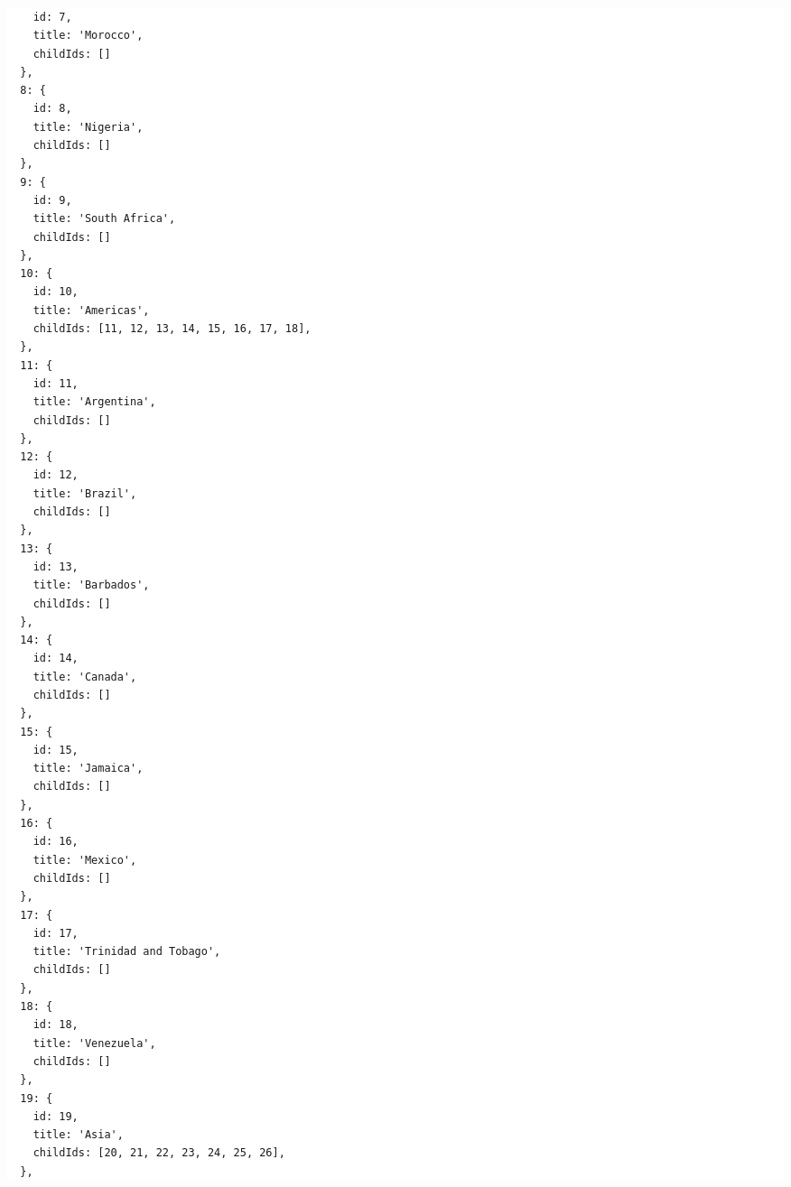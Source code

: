         id: 7,
        title: 'Morocco',
        childIds: []
      },
      8: {
        id: 8,
        title: 'Nigeria',
        childIds: []
      },
      9: {
        id: 9,
        title: 'South Africa',
        childIds: []
      },
      10: {
        id: 10,
        title: 'Americas',
        childIds: [11, 12, 13, 14, 15, 16, 17, 18],   
      },
      11: {
        id: 11,
        title: 'Argentina',
        childIds: []
      },
      12: {
        id: 12,
        title: 'Brazil',
        childIds: []
      },
      13: {
        id: 13,
        title: 'Barbados',
        childIds: []
      }, 
      14: {
        id: 14,
        title: 'Canada',
        childIds: []
      },
      15: {
        id: 15,
        title: 'Jamaica',
        childIds: []
      },
      16: {
        id: 16,
        title: 'Mexico',
        childIds: []
      },
      17: {
        id: 17,
        title: 'Trinidad and Tobago',
        childIds: []
      },
      18: {
        id: 18,
        title: 'Venezuela',
        childIds: []
      },
      19: {
        id: 19,
        title: 'Asia',
        childIds: [20, 21, 22, 23, 24, 25, 26],   
      },